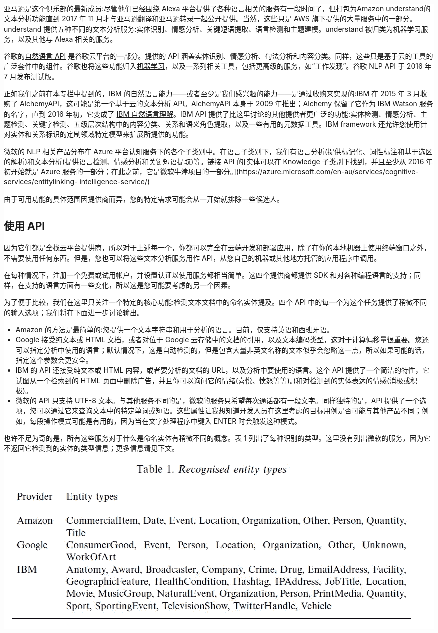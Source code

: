 亚马逊是这个俱乐部的最新成员:尽管他们已经围绕 Alexa 平台提供了各种语言相关的服务有一段时间了，但打包为[Amazon understand](https://aws.amazon.com/comprehend/)的文本分析功能直到 2017 年 11 月才与亚马逊翻译和亚马逊转录一起公开提供。当然，这些只是 AWS 旗下提供的大量服务中的一部分。understand 提供五种不同的文本分析服务:实体识别、情感分析、关键短语提取、语言检测和主题建模。understand 被归类为机器学习服务，以及其他与 Alexa 相关的服务。

谷歌的[自然语言 API](https://cloud.google.com/natural-language/) 是谷歌云平台的一部分。提供的 API 涵盖实体识别、情感分析、句法分析和内容分类。同样，这些只是基于云的工具的广泛套件中的组件。谷歌也将这些功能归入[机器学习](https://cloud.google.com/products/machine-learning/)，以及一系列相关工具，包括更高级的服务，如“工作发现”。谷歌 NLP API 于 2016 年 7 月发布测试版。

正如我们之前在本专栏中提到的，IBM 的自然语言能力——或者至少是我们感兴趣的能力——是通过收购来实现的:IBM 在 2015 年 3 月收购了 AlchemyAPI，这可能是第一个基于云的文本分析 API。AlchemyAPI 本身于 2009 年推出；Alchemy 保留了它作为 IBM Watson 服务的名字，直到 2016 年初，它变成了 [IBM 自然语言理解](https://www.ibm.com/watson/services/natural-language-understanding/)。IBM API 提供了比这里讨论的其他提供者更广泛的功能:实体检测、情感分析、主题检测、关键字检测、五级层次结构中的内容分类、关系和语义角色提取，以及一些有用的元数据工具。IBM framework 还允许您使用针对实体和关系标识的定制领域特定模型来扩展所提供的功能。

微软的 NLP 相关产品分布在 Azure 平台认知服务下的各个子类别中。在语言子类别下，我们有语言分析(提供标记化、词性标注和基于选区的解析)和文本分析(提供语言检测、情感分析和关键短语提取)等。链接 API 的[实体可以在 Knowledge 子类别下找到，并且至少从 2016 年初开始就是 Azure 服务的一部分；在此之前，它是微软牛津项目的一部分。](https://azure.microsoft.com/en-au/services/cognitive-services/entitylinking- intelligence-service/)

由于可用功能的具体范围因提供商而异，您的特定需求可能会从一开始就排除一些候选人。

## 使用 API

因为它们都是全栈云平台提供商，所以对于上述每一个，你都可以完全在云端开发和部署应用，除了在你的本地机器上使用终端窗口之外，不需要使用任何东西。但是，您也可以将这些文本分析服务用作 API，从您自己的机器或其他地方托管的应用程序中调用。

在每种情况下，注册一个免费或试用帐户，并设置认证以使用服务都相当简单。这四个提供商都提供 SDK 和对各种编程语言的支持；同样，在支持的语言方面有一些变化，所以这是您可能要考虑的另一个因素。

为了便于比较，我们在这里只关注一个特定的核心功能:检测文本文档中的命名实体提及。四个 API 中的每一个为这个任务提供了稍微不同的输入选项；我们将在下面进一步讨论输出。

*   Amazon 的方法是最简单的:您提供一个文本字符串和用于分析的语言。目前，仅支持英语和西班牙语。
*   Google 接受纯文本或 HTML 文档，或者对位于 Google 云存储中的文档的引用，以及文本编码类型，这对于计算偏移量很重要。您还可以指定分析中使用的语言；默认情况下，这是自动检测的，但是包含大量非英文名称的文本似乎会忽略这一点，所以如果可能的话，指定这个参数会更安全。
*   IBM 的 API 还接受纯文本或 HTML 内容，或者要分析的文档的 URL，以及分析中要使用的语言。这个 API 提供了一个简洁的特性，它试图从一个检索到的 HTML 页面中删除广告，并且你可以询问它的情绪(喜悦、愤怒等等)。)和对检测到的实体表达的情感(消极或积极)。
*   微软的 API 只支持 UTF-8 文本。与其他服务不同的是，微软的服务只希望每次通话都有一段文字。同样独特的是，API 提供了一个选项，您可以通过它来查询文本中的特定单词或短语。这些属性让我想知道开发人员在这里考虑的目标用例是否可能与其他产品不同；例如，每段操作模式可能是有用的，因为当在文字处理程序中键入 ENTER 时会触发这种模式。

也许不足为奇的是，所有这些服务对于什么是命名实体有稍微不同的概念。表 1 列出了每种识别的类型。这里没有列出微软的服务，因为它不返回它检测到的实体的类型信息；更多信息请见下文。

![](img/69aa8016d3eee3dee94faf87aeaf0f78.png)
